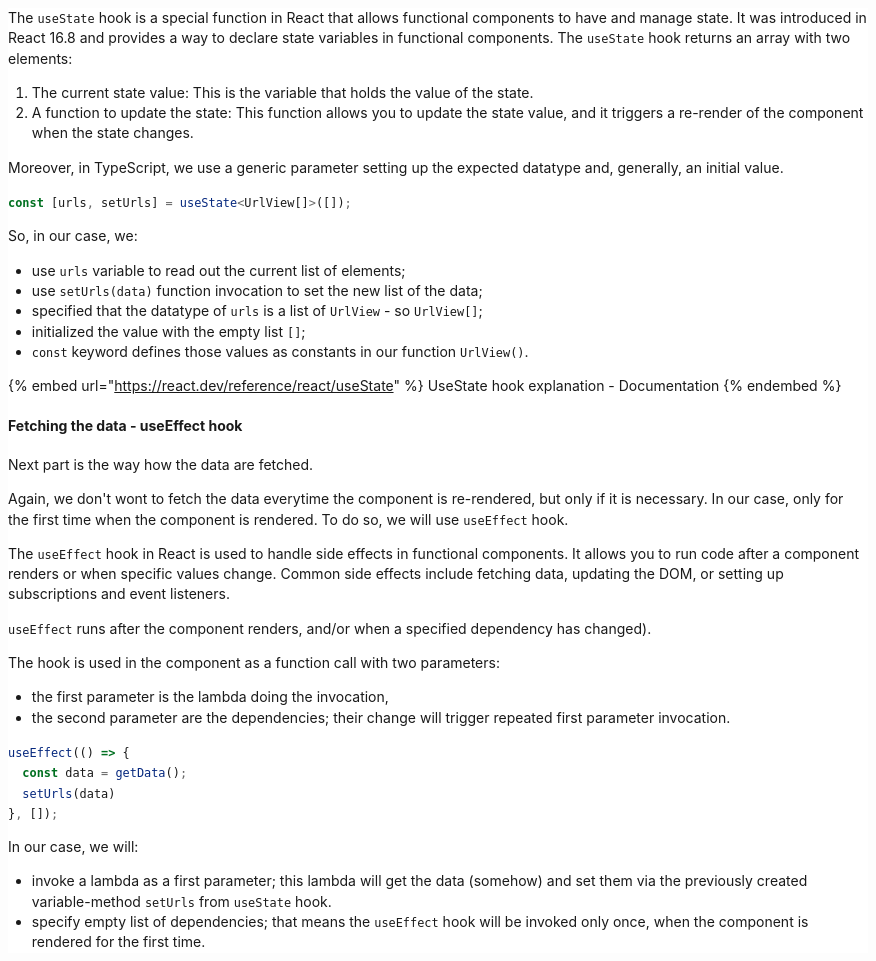The `useState` hook is a special function in React that allows functional components to have and manage state. It was introduced in React 16.8 and provides a way to declare state variables in functional components. The `useState` hook returns an array with two elements:

1. The current state value: This is the variable that holds the value of the state.
2. A function to update the state: This function allows you to update the state value, and it triggers a re-render of the component when the state changes.

Moreover, in TypeScript, we use a generic parameter setting up the expected datatype and, generally, an initial value.

```typescript
const [urls, setUrls] = useState<UrlView[]>([]);
```

So, in our case, we:

* use `urls` variable to read out the current list of elements;
* use `setUrls(data)` function invocation to set the new list of the data;
* specified that the datatype of `urls` is a list of `UrlView` - so `UrlView[]`;
* initialized the value with the empty list `[]`;
* `const` keyword defines those values as constants in our function `UrlView()`.

{% embed url="https://react.dev/reference/react/useState" %}
UseState hook explanation - Documentation
{% endembed %}

#### Fetching the data - useEffect hook

Next part is the way how the data are fetched.

Again, we don't wont to fetch the data everytime the component is re-rendered, but only if it is necessary. In our case, only for the first time when the component is rendered. To do so, we will use `useEffect` hook.

The `useEffect` hook in React is used to handle side effects in functional components. It allows you to run code after a component renders or when specific values change. Common side effects include fetching data, updating the DOM, or setting up subscriptions and event listeners.&#x20;

`useEffect` runs after the component renders, and/or when a specified dependency has changed).

The hook is used in the component as a function call with two parameters:

* the first parameter is the lambda doing the invocation,
* the second parameter are the dependencies; their change will trigger repeated first parameter invocation.

```typescript
useEffect(() => {
  const data = getData();  
  setUrls(data)
}, []);
```

In our case, we will:

* invoke a lambda as a first parameter; this lambda will get the data (somehow) and set them via the previously created variable-method `setUrls` from `useState` hook.
* specify empty list of dependencies; that means the `useEffect` hook will be invoked only once, when the component is rendered for the first time.


[^1]: Added component reference
[^2]: Added component.